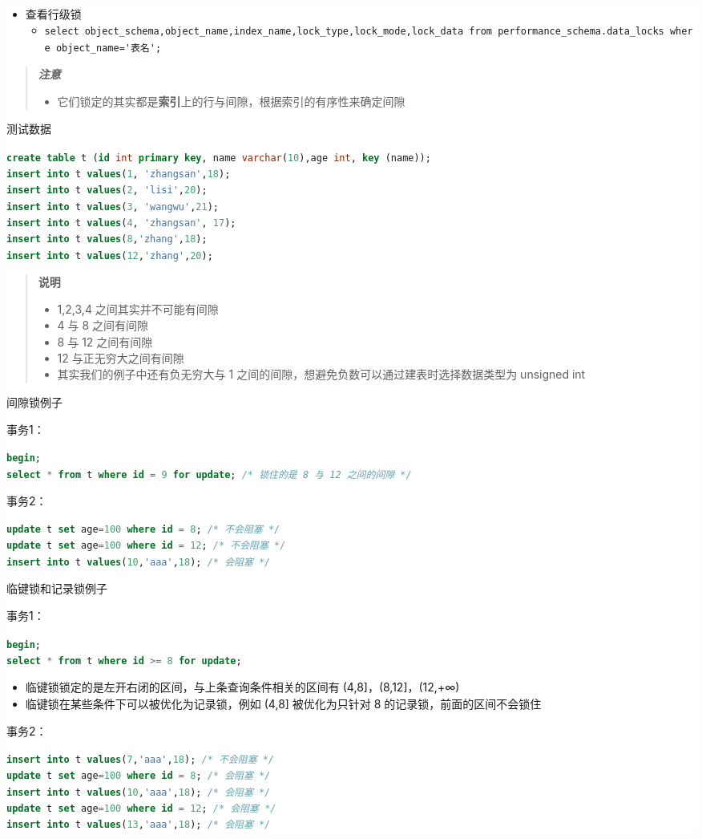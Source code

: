 * 查看行级锁
    * `select object_schema,object_name,index_name,lock_type,lock_mode,lock_data from performance_schema.data_locks where object_name='表名';`

> ***注意***
>
> * 它们锁定的其实都是**索引**上的行与间隙，根据索引的有序性来确定间隙



测试数据

```sql
create table t (id int primary key, name varchar(10),age int, key (name)); 
insert into t values(1, 'zhangsan',18); 
insert into t values(2, 'lisi',20); 
insert into t values(3, 'wangwu',21); 
insert into t values(4, 'zhangsan', 17); 
insert into t values(8,'zhang',18);
insert into t values(12,'zhang',20);
```

> **说明**
>
> * 1,2,3,4 之间其实并不可能有间隙
> * 4 与 8 之间有间隙
> * 8 与 12 之间有间隙
> * 12 与正无穷大之间有间隙
> * 其实我们的例子中还有负无穷大与 1 之间的间隙，想避免负数可以通过建表时选择数据类型为 unsigned int



间隙锁例子

事务1：

```sql
begin;
select * from t where id = 9 for update; /* 锁住的是 8 与 12 之间的间隙 */
```

事务2：

```sql
update t set age=100 where id = 8; /* 不会阻塞 */
update t set age=100 where id = 12; /* 不会阻塞 */
insert into t values(10,'aaa',18); /* 会阻塞 */
```



临键锁和记录锁例子

事务1：

```sql
begin;
select * from t where id >= 8 for update;
```

* 临键锁锁定的是左开右闭的区间，与上条查询条件相关的区间有 (4,8]，(8,12]，(12,+∞)
* 临键锁在某些条件下可以被优化为记录锁，例如 (4,8] 被优化为只针对 8 的记录锁，前面的区间不会锁住

事务2：

```sql
insert into t values(7,'aaa',18); /* 不会阻塞 */
update t set age=100 where id = 8; /* 会阻塞 */
insert into t values(10,'aaa',18); /* 会阻塞 */
update t set age=100 where id = 12; /* 会阻塞 */
insert into t values(13,'aaa',18); /* 会阻塞 */
```
